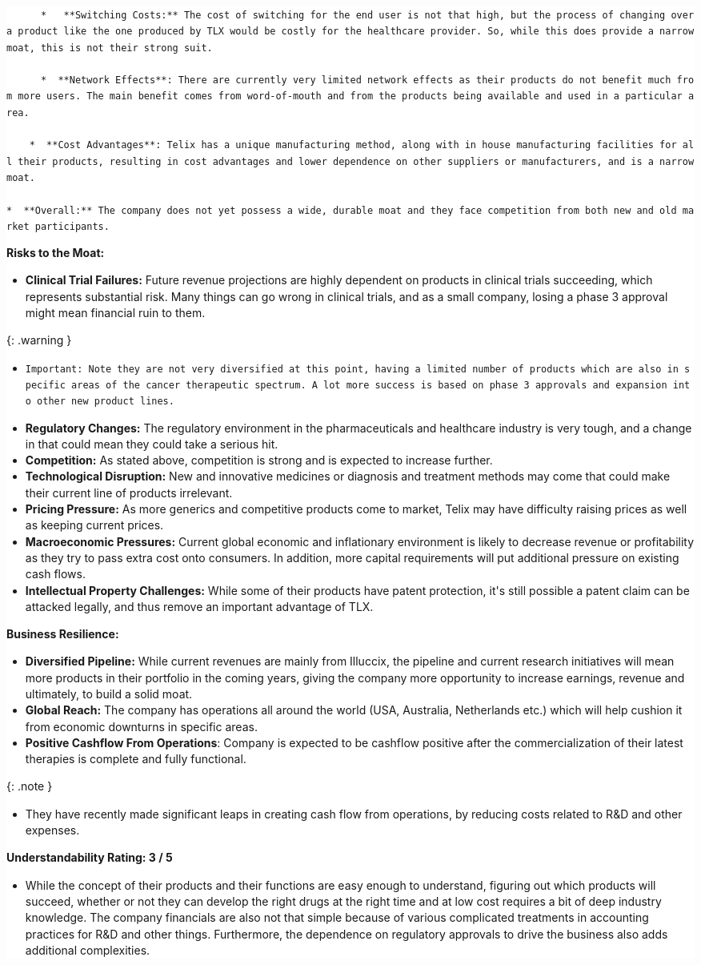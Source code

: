           *   **Switching Costs:** The cost of switching for the end user is not that high, but the process of changing over a product like the one produced by TLX would be costly for the healthcare provider. So, while this does provide a narrow moat, this is not their strong suit.

          *  **Network Effects**: There are currently very limited network effects as their products do not benefit much from more users. The main benefit comes from word-of-mouth and from the products being available and used in a particular area.

        *  **Cost Advantages**: Telix has a unique manufacturing method, along with in house manufacturing facilities for all their products, resulting in cost advantages and lower dependence on other suppliers or manufacturers, and is a narrow moat.

    *  **Overall:** The company does not yet possess a wide, durable moat and they face competition from both new and old market participants.

**Risks to the Moat:**

*   **Clinical Trial Failures:** Future revenue projections are highly dependent on products in clinical trials succeeding, which represents substantial risk. Many things can go wrong in clinical trials, and as a small company, losing a phase 3 approval might mean financial ruin to them.

{: .warning }
*     Important: Note they are not very diversified at this point, having a limited number of products which are also in specific areas of the cancer therapeutic spectrum. A lot more success is based on phase 3 approvals and expansion into other new product lines.
*   **Regulatory Changes:** The regulatory environment in the pharmaceuticals and healthcare industry is very tough, and a change in that could mean they could take a serious hit.
*   **Competition:** As stated above, competition is strong and is expected to increase further.
*   **Technological Disruption:** New and innovative medicines or diagnosis and treatment methods may come that could make their current line of products irrelevant.
*   **Pricing Pressure:** As more generics and competitive products come to market, Telix may have difficulty raising prices as well as keeping current prices.
*   **Macroeconomic Pressures:** Current global economic and inflationary environment is likely to decrease revenue or profitability as they try to pass extra cost onto consumers. In addition, more capital requirements will put additional pressure on existing cash flows.
*   **Intellectual Property Challenges:** While some of their products have patent protection, it's still possible a patent claim can be attacked legally, and thus remove an important advantage of TLX.

**Business Resilience:**

*  **Diversified Pipeline:** While current revenues are mainly from Illuccix, the pipeline and current research initiatives will mean more products in their portfolio in the coming years, giving the company more opportunity to increase earnings, revenue and ultimately, to build a solid moat.
*   **Global Reach:** The company has operations all around the world (USA, Australia, Netherlands etc.) which will help cushion it from economic downturns in specific areas.
*   **Positive Cashflow From Operations**: Company is expected to be cashflow positive after the commercialization of their latest therapies is complete and fully functional.

{: .note }
*    They have recently made significant leaps in creating cash flow from operations, by reducing costs related to R&D and other expenses.

**Understandability Rating: 3 / 5**

*   While the concept of their products and their functions are easy enough to understand, figuring out which products will succeed, whether or not they can develop the right drugs at the right time and at low cost requires a bit of deep industry knowledge. The company financials are also not that simple because of various complicated treatments in accounting practices for R&D and other things. Furthermore, the dependence on regulatory approvals to drive the business also adds additional complexities.
